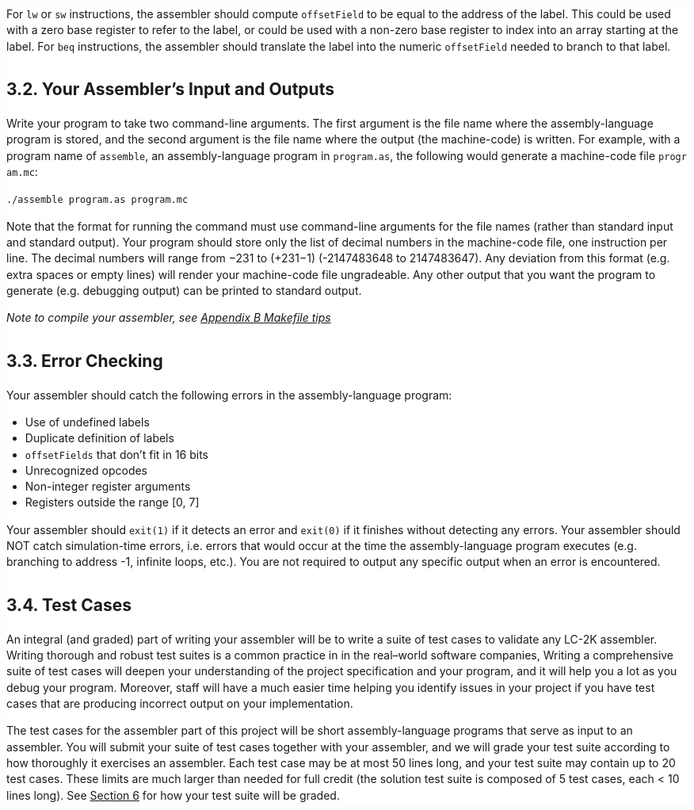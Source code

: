 For `lw` or `sw` instructions, the assembler should compute `offsetField` to be equal to the address of the label. This could be used with a zero base register to refer to the label, or could be used with a non-zero base register to index into an array starting at the label. For `beq` instructions, the assembler should translate the label into the numeric `offsetField` needed to branch to that label.

## 3.2. Your Assembler’s Input and Outputs

Write your program to take two command-line arguments. The first argument is the file name where the assembly-language program is stored, and the second argument is the file name where the output (the machine-code) is written. For example, with a program name of `assemble`, an assembly-language program in `program.as`, the following would generate a machine-code file `program.mc`:

```
./assemble program.as program.mc
```

Note that the format for running the command must use command-line arguments for the file names (rather than standard input and standard output). Your program should store only the list of decimal numbers in the machine-code file, one instruction per line. The decimal numbers will range from −231 to (+231−1) (-2147483648 to 2147483647). Any deviation from this format (e.g. extra spaces or empty lines) will render your machine-code file ungradeable. Any other output that you want the program to generate (e.g. debugging output) can be printed to standard output.

*Note to compile your assembler, see [Appendix B Makefile tips](https://eecs370.github.io/project_1_spec/#appendix-b-makefile-tips)*

## 3.3. Error Checking

Your assembler should catch the following errors in the assembly-language program:

- Use of undefined labels
- Duplicate definition of labels
- `offsetFields` that don’t fit in 16 bits
- Unrecognized opcodes
- Non-integer register arguments
- Registers outside the range [0, 7]

Your assembler should `exit(1)` if it detects an error and `exit(0)` if it finishes without detecting any errors. Your assembler should NOT catch simulation-time errors, i.e. errors that would occur at the time the assembly-language program executes (e.g. branching to address -1, infinite loops, etc.). You are not required to output any specific output when an error is encountered.

## 3.4. Test Cases

An integral (and graded) part of writing your assembler will be to write a suite of test cases to validate any LC-2K assembler. Writing thorough and robust test suites is a common practice in in the real–world software companies, Writing a comprehensive suite of test cases will deepen your understanding of the project specification and your program, and it will help you a lot as you debug your program. Moreover, staff will have a much easier time helping you identify issues in your project if you have test cases that are producing incorrect output on your implementation.

The test cases for the assembler part of this project will be short assembly-language programs that serve as input to an assembler. You will submit your suite of test cases together with your assembler, and we will grade your test suite according to how thoroughly it exercises an assembler. Each test case may be at most 50 lines long, and your test suite may contain up to 20 test cases. These limits are much larger than needed for full credit (the solution test suite is composed of 5 test cases, each < 10 lines long). See [Section 6](https://eecs370.github.io/project_1_spec/#6-grading-auto-grading-and-formatting) for how your test suite will be graded.
